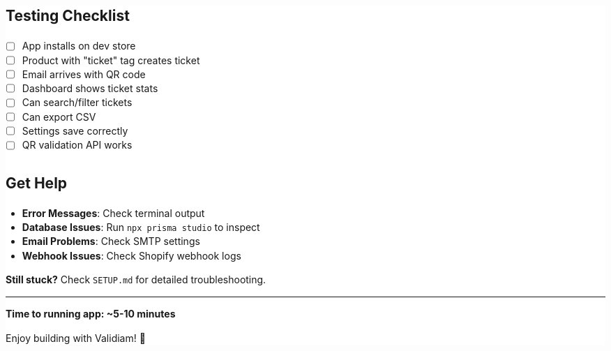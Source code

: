 ## Testing Checklist

- [ ] App installs on dev store
- [ ] Product with "ticket" tag creates ticket
- [ ] Email arrives with QR code
- [ ] Dashboard shows ticket stats
- [ ] Can search/filter tickets
- [ ] Can export CSV
- [ ] Settings save correctly
- [ ] QR validation API works

## Get Help

- **Error Messages**: Check terminal output
- **Database Issues**: Run `npx prisma studio` to inspect
- **Email Problems**: Check SMTP settings
- **Webhook Issues**: Check Shopify webhook logs

**Still stuck?** Check `SETUP.md` for detailed troubleshooting.

---

**Time to running app: ~5-10 minutes**

Enjoy building with Validiam! 🎫
